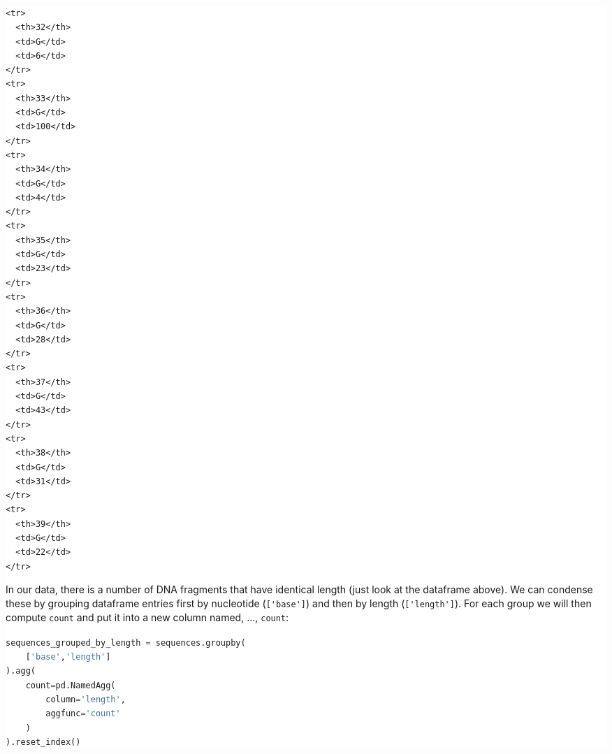     <tr>
      <th>32</th>
      <td>G</td>
      <td>6</td>
    </tr>
    <tr>
      <th>33</th>
      <td>G</td>
      <td>100</td>
    </tr>
    <tr>
      <th>34</th>
      <td>G</td>
      <td>4</td>
    </tr>
    <tr>
      <th>35</th>
      <td>G</td>
      <td>23</td>
    </tr>
    <tr>
      <th>36</th>
      <td>G</td>
      <td>28</td>
    </tr>
    <tr>
      <th>37</th>
      <td>G</td>
      <td>43</td>
    </tr>
    <tr>
      <th>38</th>
      <td>G</td>
      <td>31</td>
    </tr>
    <tr>
      <th>39</th>
      <td>G</td>
      <td>22</td>
    </tr>
  </tbody>
</table>
</div>

In our data, there is a number of DNA fragments that have identical length (just look at the dataframe above). We can condense these by grouping dataframe entries first by nucleotide (`['base']`) and then by length (`['length']`). For each group we will then compute `count` and put it into a new column named, ..., `count`:

```python
sequences_grouped_by_length = sequences.groupby(
    ['base','length']
).agg(
    count=pd.NamedAgg(
        column='length',
        aggfunc='count'
    )
).reset_index()
```

